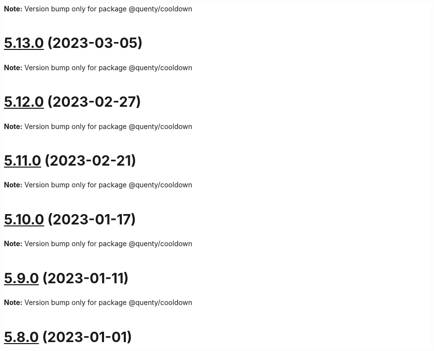 **Note:** Version bump only for package @quenty/cooldown





# [5.13.0](https://github.com/Quenty/NevermoreEngine/compare/@quenty/cooldown@5.12.0...@quenty/cooldown@5.13.0) (2023-03-05)

**Note:** Version bump only for package @quenty/cooldown





# [5.12.0](https://github.com/Quenty/NevermoreEngine/compare/@quenty/cooldown@5.11.0...@quenty/cooldown@5.12.0) (2023-02-27)

**Note:** Version bump only for package @quenty/cooldown





# [5.11.0](https://github.com/Quenty/NevermoreEngine/compare/@quenty/cooldown@5.10.0...@quenty/cooldown@5.11.0) (2023-02-21)

**Note:** Version bump only for package @quenty/cooldown





# [5.10.0](https://github.com/Quenty/NevermoreEngine/compare/@quenty/cooldown@5.9.0...@quenty/cooldown@5.10.0) (2023-01-17)

**Note:** Version bump only for package @quenty/cooldown





# [5.9.0](https://github.com/Quenty/NevermoreEngine/compare/@quenty/cooldown@5.8.0...@quenty/cooldown@5.9.0) (2023-01-11)

**Note:** Version bump only for package @quenty/cooldown





# [5.8.0](https://github.com/Quenty/NevermoreEngine/compare/@quenty/cooldown@5.7.1...@quenty/cooldown@5.8.0) (2023-01-01)
